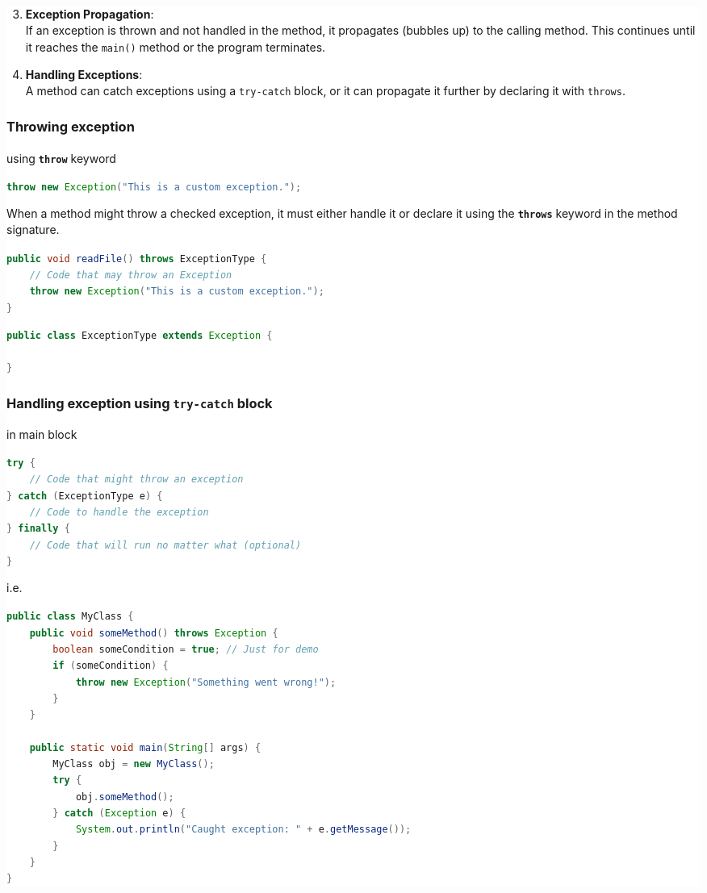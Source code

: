 3. **Exception Propagation**:  
    If an exception is thrown and not handled in the method, it propagates (bubbles up) to the calling method. This continues until it reaches the `main()` method or the program terminates.

4. **Handling Exceptions**:  
    A method can catch exceptions using a `try-catch` block, or it can propagate it further by declaring it with `throws`.


### Throwing exception

using **`throw`** keyword
```java
throw new Exception("This is a custom exception.");
```

When a method might throw a checked exception, it must either handle it or declare it using the **`throws`** keyword in the method signature.
```java
public void readFile() throws ExceptionType {
    // Code that may throw an Exception
    throw new Exception("This is a custom exception.");
}
```

```java
public class ExceptionType extends Exception {
	
}
```

### Handling exception using **`try-catch`** block

in main block
```java
try {
    // Code that might throw an exception
} catch (ExceptionType e) {
    // Code to handle the exception
} finally {
    // Code that will run no matter what (optional)
}
```


i.e.
```java
public class MyClass {
    public void someMethod() throws Exception {
        boolean someCondition = true; // Just for demo
        if (someCondition) {
            throw new Exception("Something went wrong!");
        }
    }
	
    public static void main(String[] args) {
        MyClass obj = new MyClass();
        try {
            obj.someMethod();
        } catch (Exception e) {
            System.out.println("Caught exception: " + e.getMessage());
        }
    }
}
```
